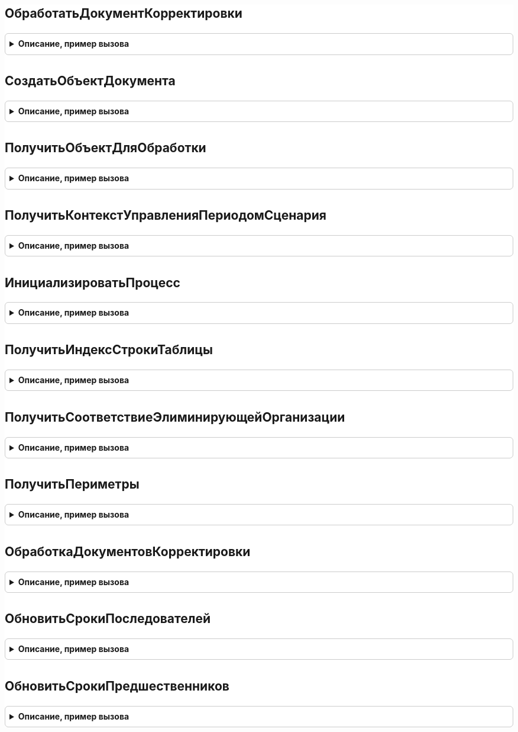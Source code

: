 ## ОбработатьДокументКорректировки
<details style="margin: 1em 0; padding: 0.5em; border: 1px solid #ccc; border-radius: 6px;"><summary style="font-weight: bold; cursor: pointer;">Описание, пример вызова</summary></details>

## СоздатьОбъектДокумента
<details style="margin: 1em 0; padding: 0.5em; border: 1px solid #ccc; border-radius: 6px;"><summary style="font-weight: bold; cursor: pointer;">Описание, пример вызова</summary></details>

## ПолучитьОбъектДляОбработки
<details style="margin: 1em 0; padding: 0.5em; border: 1px solid #ccc; border-radius: 6px;"><summary style="font-weight: bold; cursor: pointer;">Описание, пример вызова</summary></details>

## ПолучитьКонтекстУправленияПериодомСценария
<details style="margin: 1em 0; padding: 0.5em; border: 1px solid #ccc; border-radius: 6px;"><summary style="font-weight: bold; cursor: pointer;">Описание, пример вызова</summary></details>

## ИнициализироватьПроцесс
<details style="margin: 1em 0; padding: 0.5em; border: 1px solid #ccc; border-radius: 6px;"><summary style="font-weight: bold; cursor: pointer;">Описание, пример вызова</summary></details>

## ПолучитьИндексСтрокиТаблицы
<details style="margin: 1em 0; padding: 0.5em; border: 1px solid #ccc; border-radius: 6px;"><summary style="font-weight: bold; cursor: pointer;">Описание, пример вызова</summary></details>

## ПолучитьСоответствиеЭлиминирующейОрганизации
<details style="margin: 1em 0; padding: 0.5em; border: 1px solid #ccc; border-radius: 6px;"><summary style="font-weight: bold; cursor: pointer;">Описание, пример вызова</summary></details>

## ПолучитьПериметры
<details style="margin: 1em 0; padding: 0.5em; border: 1px solid #ccc; border-radius: 6px;"><summary style="font-weight: bold; cursor: pointer;">Описание, пример вызова</summary></details>

## ОбработкаДокументовКорректировки
<details style="margin: 1em 0; padding: 0.5em; border: 1px solid #ccc; border-radius: 6px;"><summary style="font-weight: bold; cursor: pointer;">Описание, пример вызова</summary></details>

## ОбновитьСрокиПоследователей
<details style="margin: 1em 0; padding: 0.5em; border: 1px solid #ccc; border-radius: 6px;"><summary style="font-weight: bold; cursor: pointer;">Описание, пример вызова</summary></details>

## ОбновитьСрокиПредшественников
<details style="margin: 1em 0; padding: 0.5em; border: 1px solid #ccc; border-radius: 6px;"><summary style="font-weight: bold; cursor: pointer;">Описание, пример вызова</summary></details>
